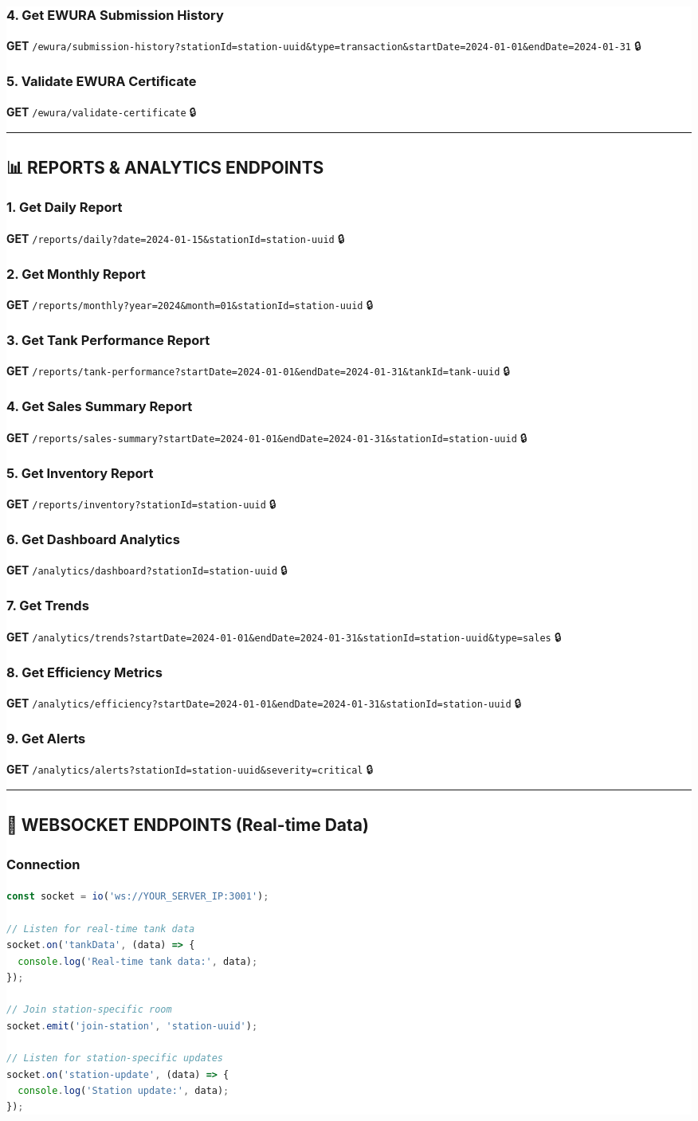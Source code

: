 ### 4. Get EWURA Submission History
**GET** `/ewura/submission-history?stationId=station-uuid&type=transaction&startDate=2024-01-01&endDate=2024-01-31` 🔒

### 5. Validate EWURA Certificate
**GET** `/ewura/validate-certificate` 🔒

---

## 📊 REPORTS & ANALYTICS ENDPOINTS

### 1. Get Daily Report
**GET** `/reports/daily?date=2024-01-15&stationId=station-uuid` 🔒

### 2. Get Monthly Report
**GET** `/reports/monthly?year=2024&month=01&stationId=station-uuid` 🔒

### 3. Get Tank Performance Report
**GET** `/reports/tank-performance?startDate=2024-01-01&endDate=2024-01-31&tankId=tank-uuid` 🔒

### 4. Get Sales Summary Report
**GET** `/reports/sales-summary?startDate=2024-01-01&endDate=2024-01-31&stationId=station-uuid` 🔒

### 5. Get Inventory Report
**GET** `/reports/inventory?stationId=station-uuid` 🔒

### 6. Get Dashboard Analytics
**GET** `/analytics/dashboard?stationId=station-uuid` 🔒

### 7. Get Trends
**GET** `/analytics/trends?startDate=2024-01-01&endDate=2024-01-31&stationId=station-uuid&type=sales` 🔒

### 8. Get Efficiency Metrics
**GET** `/analytics/efficiency?startDate=2024-01-01&endDate=2024-01-31&stationId=station-uuid` 🔒

### 9. Get Alerts
**GET** `/analytics/alerts?stationId=station-uuid&severity=critical` 🔒

---

## 🔌 WEBSOCKET ENDPOINTS (Real-time Data)

### Connection
```javascript
const socket = io('ws://YOUR_SERVER_IP:3001');

// Listen for real-time tank data
socket.on('tankData', (data) => {
  console.log('Real-time tank data:', data);
});

// Join station-specific room
socket.emit('join-station', 'station-uuid');

// Listen for station-specific updates
socket.on('station-update', (data) => {
  console.log('Station update:', data);
});
```